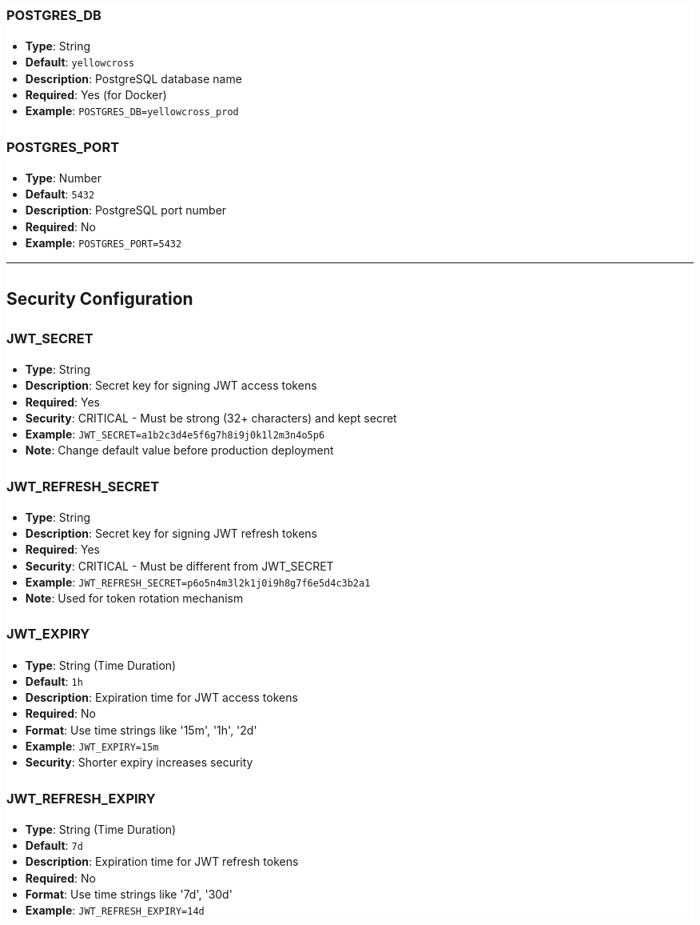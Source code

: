 ### POSTGRES_DB
- **Type**: String
- **Default**: `yellowcross`
- **Description**: PostgreSQL database name
- **Required**: Yes (for Docker)
- **Example**: `POSTGRES_DB=yellowcross_prod`

### POSTGRES_PORT
- **Type**: Number
- **Default**: `5432`
- **Description**: PostgreSQL port number
- **Required**: No
- **Example**: `POSTGRES_PORT=5432`

---

## Security Configuration

### JWT_SECRET
- **Type**: String
- **Description**: Secret key for signing JWT access tokens
- **Required**: Yes
- **Security**: CRITICAL - Must be strong (32+ characters) and kept secret
- **Example**: `JWT_SECRET=a1b2c3d4e5f6g7h8i9j0k1l2m3n4o5p6`
- **Note**: Change default value before production deployment

### JWT_REFRESH_SECRET
- **Type**: String
- **Description**: Secret key for signing JWT refresh tokens
- **Required**: Yes
- **Security**: CRITICAL - Must be different from JWT_SECRET
- **Example**: `JWT_REFRESH_SECRET=p6o5n4m3l2k1j0i9h8g7f6e5d4c3b2a1`
- **Note**: Used for token rotation mechanism

### JWT_EXPIRY
- **Type**: String (Time Duration)
- **Default**: `1h`
- **Description**: Expiration time for JWT access tokens
- **Required**: No
- **Format**: Use time strings like '15m', '1h', '2d'
- **Example**: `JWT_EXPIRY=15m`
- **Security**: Shorter expiry increases security

### JWT_REFRESH_EXPIRY
- **Type**: String (Time Duration)
- **Default**: `7d`
- **Description**: Expiration time for JWT refresh tokens
- **Required**: No
- **Format**: Use time strings like '7d', '30d'
- **Example**: `JWT_REFRESH_EXPIRY=14d`
